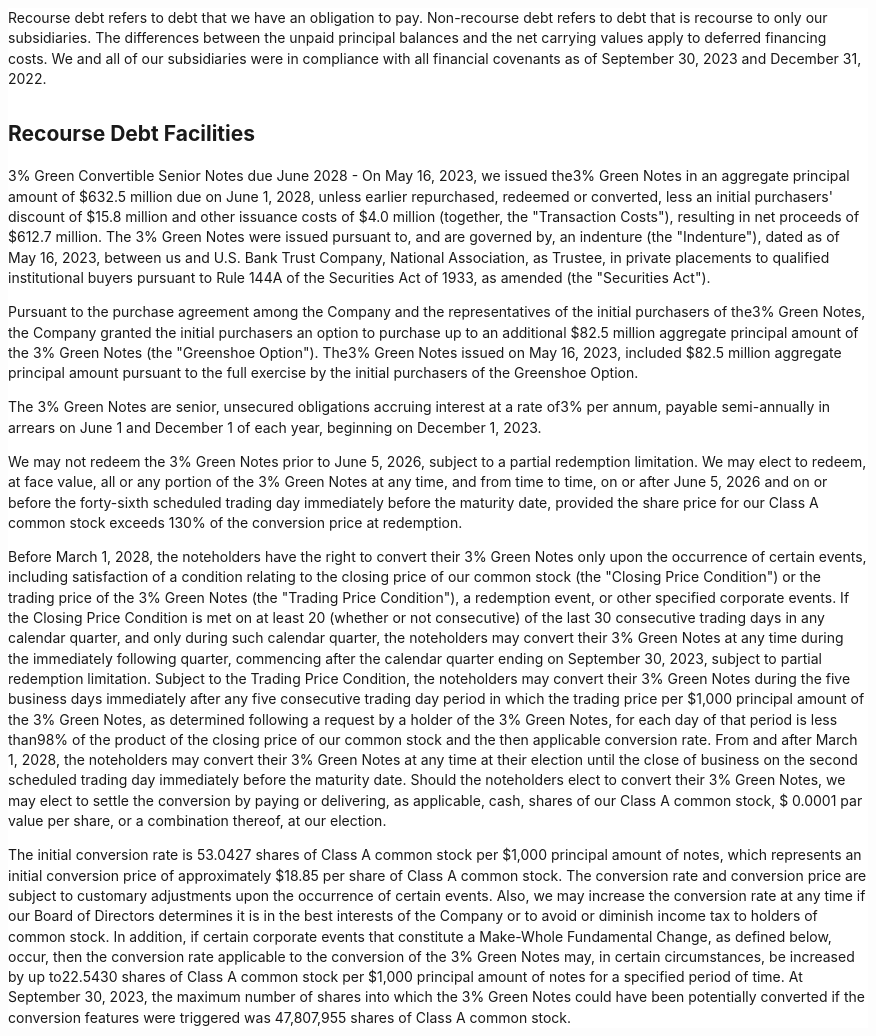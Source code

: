 Recourse debt refers to debt that we have an obligation to pay. Non-recourse debt refers to debt that is recourse to only our subsidiaries. The differences between the unpaid principal balances and the net carrying values apply to deferred financing costs. We and all of our subsidiaries were in compliance with all financial covenants as of September 30, 2023 and December 31, 2022.

Recourse Debt Facilities
------------------------

3% Green Convertible Senior Notes due June 2028 - On May 16, 2023, we issued the3% Green Notes in an aggregate principal amount of $632.5 million due on June 1, 2028, unless earlier repurchased, redeemed or converted, less an initial purchasers' discount of $15.8 million and other issuance costs of $4.0 million (together, the "Transaction Costs"), resulting in net proceeds of $612.7 million. The 3% Green Notes were issued pursuant to, and are governed by, an indenture (the "Indenture"), dated as of May 16, 2023, between us and U.S. Bank Trust Company, National Association, as Trustee, in private placements to qualified institutional buyers pursuant to Rule 144A of the Securities Act of 1933, as amended (the "Securities Act").

Pursuant to the purchase agreement among the Company and the representatives of the initial purchasers of the3% Green Notes, the Company granted the initial purchasers an option to purchase up to an additional $82.5 million aggregate principal amount of the 3% Green Notes (the "Greenshoe Option"). The3% Green Notes issued on May 16, 2023, included $82.5 million aggregate principal amount pursuant to the full exercise by the initial purchasers of the Greenshoe Option.

The 3% Green Notes are senior, unsecured obligations accruing interest at a rate of3% per annum, payable semi-annually in arrears on June 1 and December 1 of each year, beginning on December 1, 2023.

We may not redeem the 3% Green Notes prior to June 5, 2026, subject to a partial redemption limitation. We may elect to redeem, at face value, all or any portion of the 3% Green Notes at any time, and from time to time, on or after June 5, 2026 and on or before the forty-sixth scheduled trading day immediately before the maturity date, provided the share price for our Class A common stock exceeds 130% of the conversion price at redemption.

Before March 1, 2028, the noteholders have the right to convert their 3% Green Notes only upon the occurrence of certain events, including satisfaction of a condition relating to the closing price of our common stock (the "Closing Price Condition") or the trading price of the 3% Green Notes (the "Trading Price Condition"), a redemption event, or other specified corporate events. If the Closing Price Condition is met on at least 20 (whether or not consecutive) of the last 30 consecutive trading days in any calendar quarter, and only during such calendar quarter, the noteholders may convert their 3% Green Notes at any time during the immediately following quarter, commencing after the calendar quarter ending on September 30, 2023, subject to partial redemption limitation. Subject to the Trading Price Condition, the noteholders may convert their 3% Green Notes during the five business days immediately after any five consecutive trading day period in which the trading price per $1,000 principal amount of the 3% Green Notes, as determined following a request by a holder of the 3% Green Notes, for each day of that period is less than98% of the product of the closing price of our common stock and the then applicable conversion rate. From and after March 1, 2028, the noteholders may convert their 3% Green Notes at any time at their election until the close of business on the second scheduled trading day immediately before the maturity date. Should the noteholders elect to convert their 3% Green Notes, we may elect to settle the conversion by paying or delivering, as applicable, cash, shares of our Class A common stock, $ 0.0001 par value per share, or a combination thereof, at our election.

The initial conversion rate is 53.0427 shares of Class A common stock per $1,000 principal amount of notes, which represents an initial conversion price of approximately $18.85 per share of Class A common stock. The conversion rate and conversion price are subject to customary adjustments upon the occurrence of certain events. Also, we may increase the conversion rate at any time if our Board of Directors determines it is in the best interests of the Company or to avoid or diminish income tax to holders of common stock. In addition, if certain corporate events that constitute a Make-Whole Fundamental Change, as defined below, occur, then the conversion rate applicable to the conversion of the 3% Green Notes may, in certain circumstances, be increased by up to22.5430 shares of Class A common stock per $1,000 principal amount of notes for a specified period of time. At September 30, 2023, the maximum number of shares into which the 3% Green Notes could have been potentially converted if the conversion features were triggered was 47,807,955 shares of Class A common stock.
